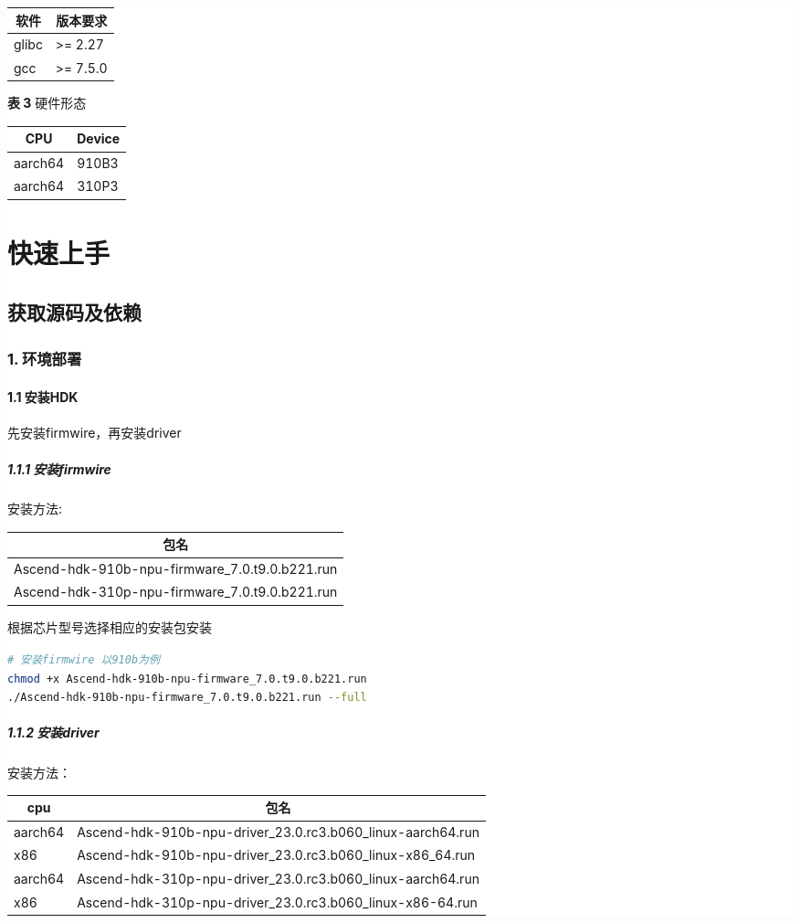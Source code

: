 | 软件    | 版本要求     |
|-------|----------|
| glibc | >= 2.27  |
| gcc   | >= 7.5.0 |

**表 3** 硬件形态

| CPU     | Device |
|---------|--------|
| aarch64 | 910B3  |
| aarch64 | 310P3  |

# 快速上手

## 获取源码及依赖

### 1. 环境部署

#### 1.1 安装HDK

先安装firmwire，再安装driver

##### 1.1.1 安装firmwire

安装方法:

| 包名                                             |
|------------------------------------------------|
| Ascend-hdk-910b-npu-firmware_7.0.t9.0.b221.run |
| Ascend-hdk-310p-npu-firmware_7.0.t9.0.b221.run |

根据芯片型号选择相应的安装包安装

```bash
# 安装firmwire 以910b为例
chmod +x Ascend-hdk-910b-npu-firmware_7.0.t9.0.b221.run
./Ascend-hdk-910b-npu-firmware_7.0.t9.0.b221.run --full
```

##### 1.1.2 安装driver

安装方法：

| cpu     | 包名                                                         |
|---------|------------------------------------------------------------|
| aarch64 | Ascend-hdk-910b-npu-driver_23.0.rc3.b060_linux-aarch64.run |
| x86     | Ascend-hdk-910b-npu-driver_23.0.rc3.b060_linux-x86_64.run  |
| aarch64 | Ascend-hdk-310p-npu-driver_23.0.rc3.b060_linux-aarch64.run |
| x86     | Ascend-hdk-310p-npu-driver_23.0.rc3.b060_linux-x86-64.run  |
